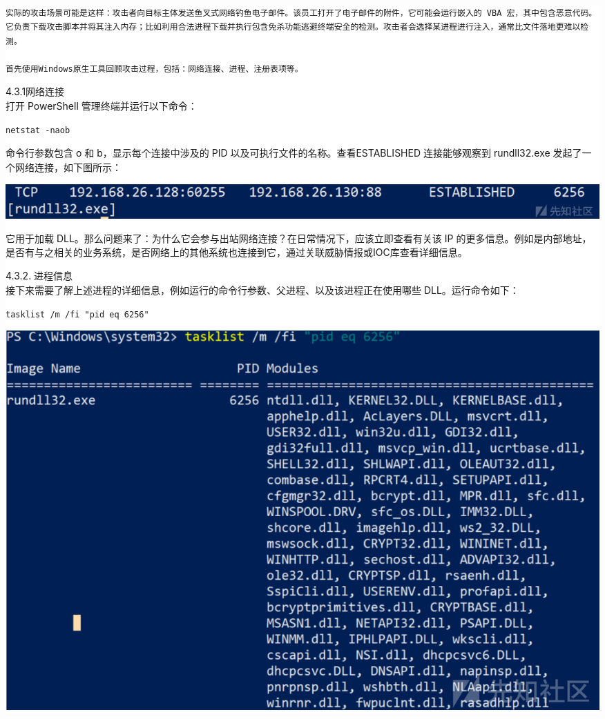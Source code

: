 ```plain
实际的攻击场景可能是这样：攻击者向目标主体发送鱼叉式网络钓鱼电子邮件。该员工打开了电子邮件的附件，它可能会运行嵌入的 VBA 宏，其中包含恶意代码。它负责下载攻击脚本并将其注入内存；比如利用合法进程下载并执行包含免杀功能逃避终端安全的检测。攻击者会选择某进程进行注入，通常比文件落地更难以检测。

首先使用Windows原生工具回顾攻击过程，包括：网络连接、进程、注册表项等。
```

4.3.1网络连接  
打开 PowerShell 管理终端并运行以下命令：

```plain
netstat -naob
```

命令行参数包含 o 和 b，显示每个连接中涉及的 PID 以及可执行文件的名称。查看ESTABLISHED 连接能够观察到 rundll32.exe 发起了一个网络连接，如下图所示：

[![](assets/1700442730-f3cef272d820e4f392475eed8a34ff78.png)](https://xzfile.aliyuncs.com/media/upload/picture/20231117163407-12c4d01e-8524-1.png)

它用于加载 DLL。那么问题来了：为什么它会参与出站网络连接？在日常情况下，应该立即查看有关该 IP 的更多信息。例如是内部地址，是否有与之相关的业务系统，是否网络上的其他系统也连接到它，通过关联威胁情报或IOC库查看详细信息。

4.3.2. 进程信息  
接下来需要了解上述进程的详细信息，例如运行的命令行参数、父进程、以及该进程正在使用哪些 DLL。运行命令如下：

```plain
tasklist /m /fi "pid eq 6256"
```

[![](assets/1700442730-92d622951227cea1840125dedf95b945.png)](https://xzfile.aliyuncs.com/media/upload/picture/20231117163447-2a86f02e-8524-1.png)

